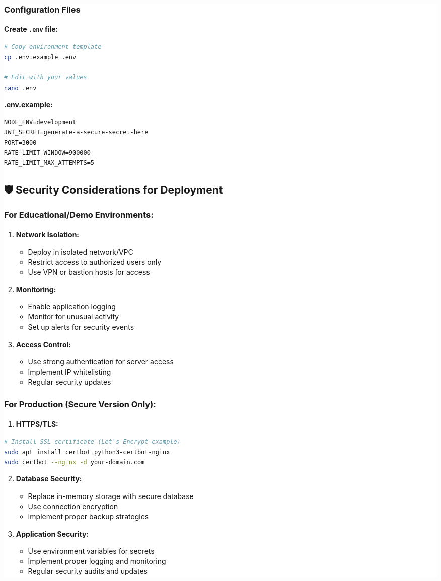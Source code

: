 ### Configuration Files

**Create `.env` file:**
```bash
# Copy environment template
cp .env.example .env

# Edit with your values
nano .env
```

**.env.example:**
```
NODE_ENV=development
JWT_SECRET=generate-a-secure-secret-here
PORT=3000
RATE_LIMIT_WINDOW=900000
RATE_LIMIT_MAX_ATTEMPTS=5
```

## 🛡️ Security Considerations for Deployment

### For Educational/Demo Environments:

1. **Network Isolation:**
   - Deploy in isolated network/VPC
   - Restrict access to authorized users only
   - Use VPN or bastion hosts for access

2. **Monitoring:**
   - Enable application logging
   - Monitor for unusual activity
   - Set up alerts for security events

3. **Access Control:**
   - Use strong authentication for server access
   - Implement IP whitelisting
   - Regular security updates

### For Production (Secure Version Only):

1. **HTTPS/TLS:**
```bash
# Install SSL certificate (Let's Encrypt example)
sudo apt install certbot python3-certbot-nginx
sudo certbot --nginx -d your-domain.com
```

2. **Database Security:**
   - Replace in-memory storage with secure database
   - Use connection encryption
   - Implement proper backup strategies

3. **Application Security:**
   - Use environment variables for secrets
   - Implement proper logging and monitoring
   - Regular security audits and updates
